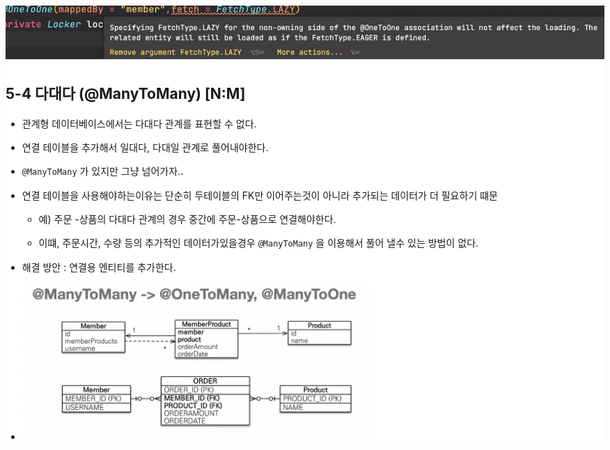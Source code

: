   <img title="" src="IMG/Lazy_warining.png" alt="">
  
  <br>

## 5-4 다대다 (@ManyToMany) [N:M]

+ 관계형 데이터베이스에서는 다대다 관계를 표현할 수 없다.

+ 연결 테이블을 추가해서 일대다, 다대일 관계로 풀어내야한다.

+ `@ManyToMany` 가 있지만 그냥 넘어가자..

+ 연결 테이블을 사용해야하는이유는 단순히 두테이블의 FK만 이어주는것이 아니라 추가되는 데이터가 더 필요하기 떄문
  
  + 예) 주문 -상품의 다대다 관계의 경우 중간에 주문-상품으로 연결해야한다.
  
  + 이떄, 주문시간, 수량 등의 추가적인 데이터가있을경우 `@ManyToMany` 을 이용해서 풀어 낼수 있는 방법이 없다.

+ 해결 방안 : 연결용 엔티티를 추가한다.

+ <img title="" src="IMG/many_to_many.png" alt="" width="60%">


